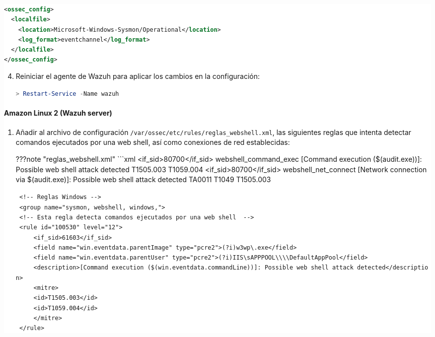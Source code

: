 ```xml
<ossec_config>
  <localfile>
    <location>Microsoft-Windows-Sysmon/Operational</location>
    <log_format>eventchannel</log_format>
  </localfile>
</ossec_config>
```

4. Reiniciar el agente de Wazuh para aplicar los cambios en la configuración:


    ```powershell
    > Restart-Service -Name wazuh
    ```

#### Amazon Linux 2 (Wazuh server)

1. Añadir al archivo de configuración `/var/ossec/etc/rules/reglas_webshell.xml`, las siguientes reglas que intenta detectar comandos ejecutados por una web shell, así como conexiones de red establecidas:

    ???note "reglas_webshell.xml"
        ```xml
        <!-- Reglas Linux. -->
        <group name="auditd, linux, webshell,">
        <!-- Eta regla detecta comandos ejecutados por una web shell -->
        <rule id="100520" level="12">
            <if_sid>80700</if_sid>
            <field name="audit.key">webshell_command_exec</field>
            <description>[Command execution ($(audit.exe))]: Possible web shell attack detected</description>
            <mitre>
            <id>T1505.003</id>
            <id>T1059.004</id>
            </mitre>
        </rule>
        <!-- Esta regla detecta conexiones de red realizadas por una web shell -->
        <rule id="100521" level="12">
            <if_sid>80700</if_sid>
            <field name="audit.key">webshell_net_connect</field>
            <description>[Network connection via $(audit.exe)]: Possible web shell attack detected</description>
            <mitre>
            <id>TA0011</id>
            <id>T1049</id>
            <id>T1505.003</id>
            </mitre>
        </rule>
        </group>

        <!-- Reglas Windows -->
        <group name="sysmon, webshell, windows,">
        <!-- Esta regla detecta comandos ejecutados por una web shell  -->
        <rule id="100530" level="12">
            <if_sid>61603</if_sid>
            <field name="win.eventdata.parentImage" type="pcre2">(?i)w3wp\.exe</field>
            <field name="win.eventdata.parentUser" type="pcre2">(?i)IIS\sAPPPOOL\\\\DefaultAppPool</field>
            <description>[Command execution ($(win.eventdata.commandLine))]: Possible web shell attack detected</description>
            <mitre>
            <id>T1505.003</id>
            <id>T1059.004</id>
            </mitre>
        </rule>
